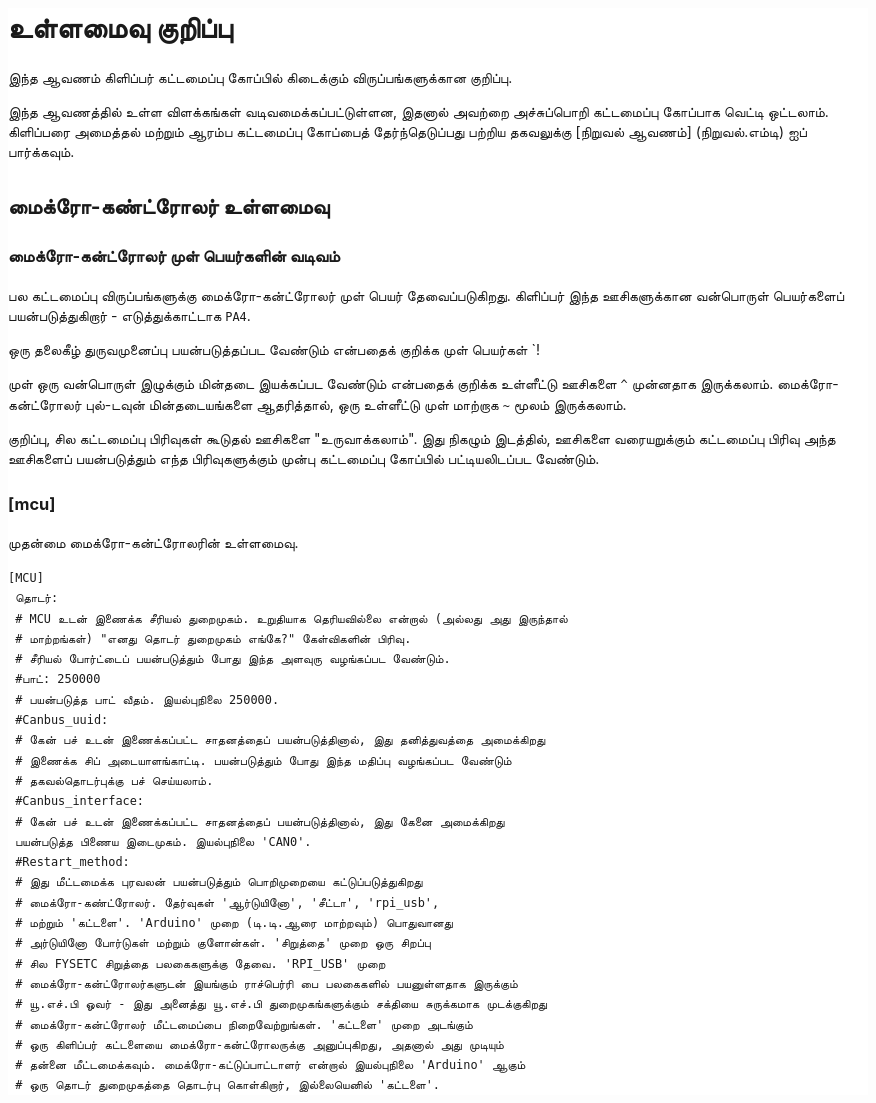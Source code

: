 # உள்ளமைவு குறிப்பு

இந்த ஆவணம் கிளிப்பர் கட்டமைப்பு கோப்பில் கிடைக்கும் விருப்பங்களுக்கான குறிப்பு.

இந்த ஆவணத்தில் உள்ள விளக்கங்கள் வடிவமைக்கப்பட்டுள்ளன, இதனால் அவற்றை அச்சுப்பொறி கட்டமைப்பு கோப்பாக வெட்டி ஒட்டலாம். கிளிப்பரை அமைத்தல் மற்றும் ஆரம்ப கட்டமைப்பு கோப்பைத் தேர்ந்தெடுப்பது பற்றிய தகவலுக்கு [நிறுவல் ஆவணம்] (நிறுவல்.எம்டி) ஐப் பார்க்கவும்.

## மைக்ரோ-கண்ட்ரோலர் உள்ளமைவு

### மைக்ரோ-கன்ட்ரோலர் முள் பெயர்களின் வடிவம்

பல கட்டமைப்பு விருப்பங்களுக்கு மைக்ரோ-கன்ட்ரோலர் முள் பெயர் தேவைப்படுகிறது. கிளிப்பர் இந்த ஊசிகளுக்கான வன்பொருள் பெயர்களைப் பயன்படுத்துகிறார் - எடுத்துக்காட்டாக `PA4`.

ஒரு தலைகீழ் துருவமுனைப்பு பயன்படுத்தப்பட வேண்டும் என்பதைக் குறிக்க முள் பெயர்கள் `!

முள் ஒரு வன்பொருள் இழுக்கும் மின்தடை இயக்கப்பட வேண்டும் என்பதைக் குறிக்க உள்ளீட்டு ஊசிகளை `^` முன்னதாக இருக்கலாம். மைக்ரோ-கன்ட்ரோலர் புல்-டவுன் மின்தடையங்களை ஆதரித்தால், ஒரு உள்ளீட்டு முள் மாற்றாக `~` மூலம் இருக்கலாம்.

குறிப்பு, சில கட்டமைப்பு பிரிவுகள் கூடுதல் ஊசிகளை "உருவாக்கலாம்". இது நிகழும் இடத்தில், ஊசிகளை வரையறுக்கும் கட்டமைப்பு பிரிவு அந்த ஊசிகளைப் பயன்படுத்தும் எந்த பிரிவுகளுக்கும் முன்பு கட்டமைப்பு கோப்பில் பட்டியலிடப்பட வேண்டும்.

### [mcu]

முதன்மை மைக்ரோ-கன்ட்ரோலரின் உள்ளமைவு.

```
[MCU]
 தொடர்:
 # MCU உடன் இணைக்க சீரியல் துறைமுகம். உறுதியாக தெரியவில்லை என்றால் (அல்லது அது இருந்தால்
 # மாற்றங்கள்) "எனது தொடர் துறைமுகம் எங்கே?" கேள்விகளின் பிரிவு.
 # சீரியல் போர்ட்டைப் பயன்படுத்தும் போது இந்த அளவுரு வழங்கப்பட வேண்டும்.
 #பாட்: 250000
 # பயன்படுத்த பாட் வீதம். இயல்புநிலை 250000.
 #Canbus_uuid:
 # கேன் பச் உடன் இணைக்கப்பட்ட சாதனத்தைப் பயன்படுத்தினால், இது தனித்துவத்தை அமைக்கிறது
 # இணைக்க சிப் அடையாளங்காட்டி. பயன்படுத்தும் போது இந்த மதிப்பு வழங்கப்பட வேண்டும்
 # தகவல்தொடர்புக்கு பச் செய்யலாம்.
 #Canbus_interface:
 # கேன் பச் உடன் இணைக்கப்பட்ட சாதனத்தைப் பயன்படுத்தினால், இது கேனை அமைக்கிறது
 பயன்படுத்த பிணைய இடைமுகம். இயல்புநிலை 'CAN0'.
 #Restart_method:
 # இது மீட்டமைக்க புரவலன் பயன்படுத்தும் பொறிமுறையை கட்டுப்படுத்துகிறது
 # மைக்ரோ-கண்ட்ரோலர். தேர்வுகள் 'ஆர்டுயினோ', 'சீட்டா', 'rpi_usb',
 # மற்றும் 'கட்டளை'. 'Arduino' முறை (டி.டி.ஆரை மாற்றவும்) பொதுவானது
 # அர்டுயினோ போர்டுகள் மற்றும் குளோன்கள். 'சிறுத்தை' முறை ஒரு சிறப்பு
 # சில FYSETC சிறுத்தை பலகைகளுக்கு தேவை. 'RPI_USB' முறை
 # மைக்ரோ-கன்ட்ரோலர்களுடன் இயங்கும் ராச்பெர்ரி பை பலகைகளில் பயனுள்ளதாக இருக்கும்
 # யூ.எச்.பி ஓவர் - இது அனைத்து யூ.எச்.பி துறைமுகங்களுக்கும் சக்தியை சுருக்கமாக முடக்குகிறது
 # மைக்ரோ-கன்ட்ரோலர் மீட்டமைப்பை நிறைவேற்றுங்கள். 'கட்டளை' முறை அடங்கும்
 # ஒரு கிளிப்பர் கட்டளையை மைக்ரோ-கன்ட்ரோலருக்கு அனுப்புகிறது, அதனால் அது முடியும்
 # தன்னை மீட்டமைக்கவும். மைக்ரோ-கட்டுப்பாட்டாளர் என்றால் இயல்புநிலை 'Arduino' ஆகும்
 # ஒரு தொடர் துறைமுகத்தை தொடர்பு கொள்கிறார், இல்லையெனில் 'கட்டளை'.
```
